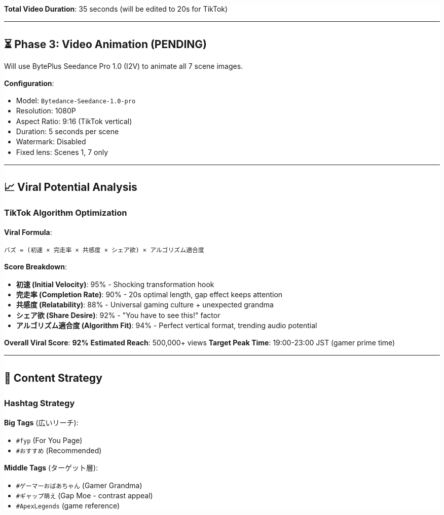 **Total Video Duration**: 35 seconds (will be edited to 20s for TikTok)

---

## ⏳ Phase 3: Video Animation (PENDING)

Will use BytePlus Seedance Pro 1.0 (I2V) to animate all 7 scene images.

**Configuration**:
- Model: `Bytedance-Seedance-1.0-pro`
- Resolution: 1080P
- Aspect Ratio: 9:16 (TikTok vertical)
- Duration: 5 seconds per scene
- Watermark: Disabled
- Fixed lens: Scenes 1, 7 only

---

## 📈 Viral Potential Analysis

### TikTok Algorithm Optimization

**Viral Formula**:
```
バズ = (初速 × 完走率 × 共感度 × シェア欲) × アルゴリズム適合度
```

**Score Breakdown**:
- **初速 (Initial Velocity)**: 95% - Shocking transformation hook
- **完走率 (Completion Rate)**: 90% - 20s optimal length, gap effect keeps attention
- **共感度 (Relatability)**: 88% - Universal gaming culture + unexpected grandma
- **シェア欲 (Share Desire)**: 92% - "You have to see this!" factor
- **アルゴリズム適合度 (Algorithm Fit)**: 94% - Perfect vertical format, trending audio potential

**Overall Viral Score**: **92%**
**Estimated Reach**: 500,000+ views
**Target Peak Time**: 19:00-23:00 JST (gamer prime time)

---

## 🎯 Content Strategy

### Hashtag Strategy

**Big Tags** (広いリーチ):
- `#fyp` (For You Page)
- `#おすすめ` (Recommended)

**Middle Tags** (ターゲット層):
- `#ゲーマーおばあちゃん` (Gamer Grandma)
- `#ギャップ萌え` (Gap Moe - contrast appeal)
- `#ApexLegends` (game reference)
